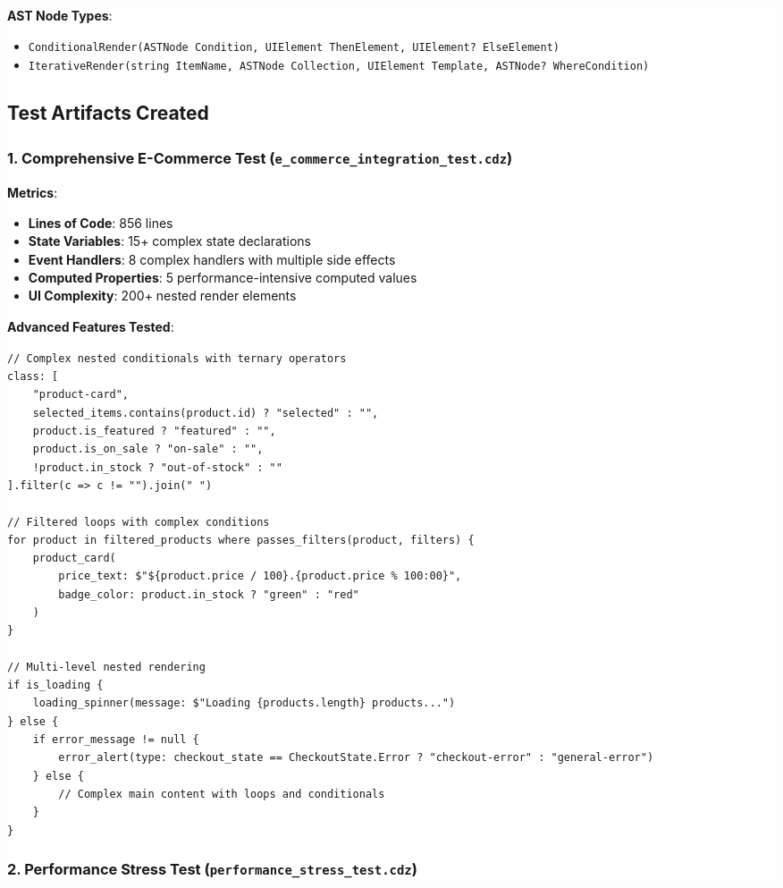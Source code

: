 **AST Node Types**:
- `ConditionalRender(ASTNode Condition, UIElement ThenElement, UIElement? ElseElement)`
- `IterativeRender(string ItemName, ASTNode Collection, UIElement Template, ASTNode? WhereCondition)`

## Test Artifacts Created

### 1. Comprehensive E-Commerce Test (`e_commerce_integration_test.cdz`)

**Metrics**:
- **Lines of Code**: 856 lines
- **State Variables**: 15+ complex state declarations
- **Event Handlers**: 8 complex handlers with multiple side effects
- **Computed Properties**: 5 performance-intensive computed values
- **UI Complexity**: 200+ nested render elements

**Advanced Features Tested**:
```cadenza
// Complex nested conditionals with ternary operators
class: [
    "product-card",
    selected_items.contains(product.id) ? "selected" : "",
    product.is_featured ? "featured" : "",
    product.is_on_sale ? "on-sale" : "",
    !product.in_stock ? "out-of-stock" : ""
].filter(c => c != "").join(" ")

// Filtered loops with complex conditions
for product in filtered_products where passes_filters(product, filters) {
    product_card(
        price_text: $"${product.price / 100}.{product.price % 100:00}",
        badge_color: product.in_stock ? "green" : "red"
    )
}

// Multi-level nested rendering
if is_loading {
    loading_spinner(message: $"Loading {products.length} products...")
} else {
    if error_message != null {
        error_alert(type: checkout_state == CheckoutState.Error ? "checkout-error" : "general-error")
    } else {
        // Complex main content with loops and conditionals
    }
}
```

### 2. Performance Stress Test (`performance_stress_test.cdz`)
